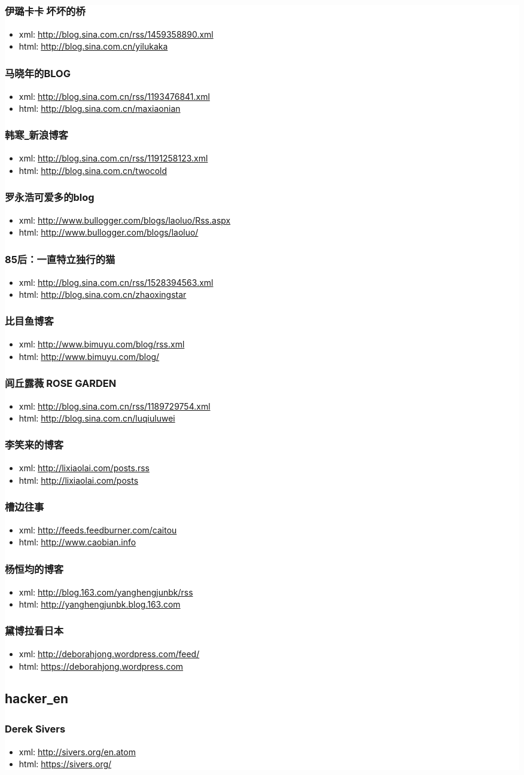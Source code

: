 ### 伊璐卡卡 坏坏的桥
  - xml: <http://blog.sina.com.cn/rss/1459358890.xml>
  - html: <http://blog.sina.com.cn/yilukaka>

### 马晓年的BLOG
  - xml: <http://blog.sina.com.cn/rss/1193476841.xml>
  - html: <http://blog.sina.com.cn/maxiaonian>

### 韩寒_新浪博客
  - xml: <http://blog.sina.com.cn/rss/1191258123.xml>
  - html: <http://blog.sina.com.cn/twocold>

### 罗永浩可爱多的blog
  - xml: <http://www.bullogger.com/blogs/laoluo/Rss.aspx>
  - html: <http://www.bullogger.com/blogs/laoluo/>

### 85后：一直特立独行的猫
  - xml: <http://blog.sina.com.cn/rss/1528394563.xml>
  - html: <http://blog.sina.com.cn/zhaoxingstar>

### 比目鱼博客
  - xml: <http://www.bimuyu.com/blog/rss.xml>
  - html: <http://www.bimuyu.com/blog/>

### 闾丘露薇 ROSE GARDEN
  - xml: <http://blog.sina.com.cn/rss/1189729754.xml>
  - html: <http://blog.sina.com.cn/luqiuluwei>

### 李笑来的博客
  - xml: <http://lixiaolai.com/posts.rss>
  - html: <http://lixiaolai.com/posts>

### 槽边往事
  - xml: <http://feeds.feedburner.com/caitou>
  - html: <http://www.caobian.info>

### 杨恒均的博客
  - xml: <http://blog.163.com/yanghengjunbk/rss>
  - html: <http://yanghengjunbk.blog.163.com>

### 黛博拉看日本
  - xml: <http://deborahjong.wordpress.com/feed/>
  - html: <https://deborahjong.wordpress.com>


## hacker_en

### Derek Sivers
  - xml: <http://sivers.org/en.atom>
  - html: <https://sivers.org/>
